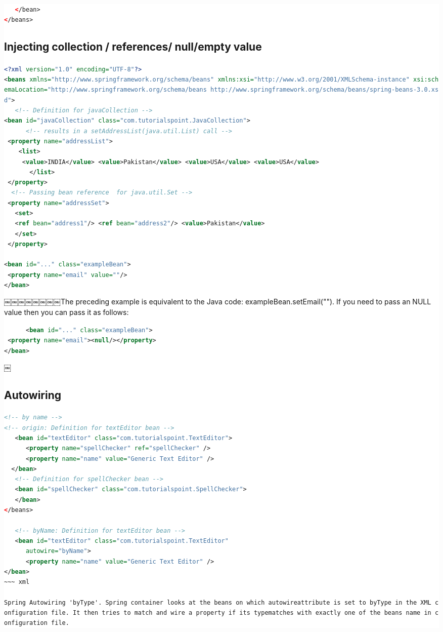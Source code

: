 ~~~ xml
   </bean>
</beans>
~~~

## Injecting collection / references/ null/empty value

~~~ xml
<?xml version="1.0" encoding="UTF-8"?>
<beans xmlns="http://www.springframework.org/schema/beans" xmlns:xsi="http://www.w3.org/2001/XMLSchema-instance" xsi:schemaLocation="http://www.springframework.org/schema/beans http://www.springframework.org/schema/beans/spring-beans-3.0.xsd">
   <!-- Definition for javaCollection -->
<bean id="javaCollection" class="com.tutorialspoint.JavaCollection">
      <!-- results in a setAddressList(java.util.List) call -->
 <property name="addressList">
    <list>
     <value>INDIA</value> <value>Pakistan</value> <value>USA</value> <value>USA</value>
       </list>
 </property>
  <!-- Passing bean reference  for java.util.Set -->
 <property name="addressSet">
   <set>
   <ref bean="address1"/> <ref bean="address2"/> <value>Pakistan</value>
   </set>
 </property>

<bean id="..." class="exampleBean">
 <property name="email" value=""/>
</bean>
~~~

￼￼￼￼￼￼￼￼The preceding example is equivalent to the Java code: exampleBean.setEmail(""). If you need to pass an NULL value then you can pass it as follows:

~~~ xml
￼￼￼￼￼￼<bean id="..." class="exampleBean">
 <property name="email"><null/></property>
</bean>
~~~
￼
## Autowiring

~~~ xml
<!-- by name -->
<!-- origin: Definition for textEditor bean -->
   <bean id="textEditor" class="com.tutorialspoint.TextEditor">
      <property name="spellChecker" ref="spellChecker" />
      <property name="name" value="Generic Text Editor" />
  </bean>
   <!-- Definition for spellChecker bean -->
   <bean id="spellChecker" class="com.tutorialspoint.SpellChecker">
   </bean>
</beans>

   <!-- byName: Definition for textEditor bean -->
   <bean id="textEditor" class="com.tutorialspoint.TextEditor"
      autowire="byName">
      <property name="name" value="Generic Text Editor" />
</bean>
~~~ xml

Spring Autowiring 'byType'. Spring container looks at the beans on which autowireattribute is set to byType in the XML configuration file. It then tries to match and wire a property if its typematches with exactly one of the beans name in configuration file.  
~~~